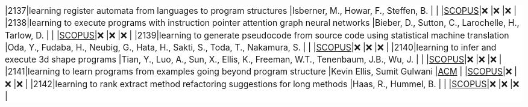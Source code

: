 |2137|learning register automata from languages to program structures                                                                                                                                                                                                              |Isberner, M., Howar, F., Steffen, B.                                                                                                                                                                                                        |                                                                                                                       |                                                                                                                     |[SCOPUS](https://www.scopus.com/inward/record.url?eid=2-s2.0-84903881770&partnerID=40&md5=a3f9827dc8dc68c22c0739f45d0e5c1d)|:x:               |:x:               |:x:               |
|2138|learning to execute programs with instruction pointer attention graph neural networks                                                                                                                                                                                        |Bieber, D., Sutton, C., Larochelle, H., Tarlow, D.                                                                                                                                                                                          |                                                                                                                       |                                                                                                                     |[SCOPUS](https://www.scopus.com/inward/record.url?eid=2-s2.0-85102809929&partnerID=40&md5=5b6d78a4e00650185a5d1aa9642646b7)|:x:               |:x:               |:x:               |
|2139|learning to generate pseudocode from source code using statistical machine translation                                                                                                                                                                                       |Oda, Y., Fudaba, H., Neubig, G., Hata, H., Sakti, S., Toda, T., Nakamura, S.                                                                                                                                                                |                                                                                                                       |                                                                                                                     |[SCOPUS](https://www.scopus.com/inward/record.url?eid=2-s2.0-84963865353&partnerID=40&md5=15fe1b493de096dd86b88fa9fd370f98)|:x:               |:x:               |:x:               |
|2140|learning to infer and execute 3d shape programs                                                                                                                                                                                                                              |Tian, Y., Luo, A., Sun, X., Ellis, K., Freeman, W.T., Tenenbaum, J.B., Wu, J.                                                                                                                                                               |                                                                                                                       |                                                                                                                     |[SCOPUS](https://www.scopus.com/inward/record.url?eid=2-s2.0-85083953769&partnerID=40&md5=cbfe3016d3b646c5f9696912bcf53f69)|:x:               |:x:               |:x:               |
|2141|learning to learn programs from examples going beyond program structure                                                                                                                                                                                                      |Kevin Ellis, Sumit Gulwani                                                                                                                                                                                                                  |[ACM](https://dl.acm.org/doi/10.5555/3172077.3172115)                                                                  |                                                                                                                     |[SCOPUS](https://www.scopus.com/inward/record.url?eid=2-s2.0-85031918692&partnerID=40&md5=1b5ce238d5a09ac08b8460a7b9a658de)|:x:               |:x:               |:x:               |
|2142|learning to rank extract method refactoring suggestions for long methods                                                                                                                                                                                                     |Haas, R., Hummel, B.                                                                                                                                                                                                                        |                                                                                                                       |                                                                                                                     |[SCOPUS](https://www.scopus.com/inward/record.url?eid=2-s2.0-85010207100&partnerID=40&md5=4b13ff527e1fc8ec6f8d3c50d42ffb56)|:x:               |:x:               |:x:               |